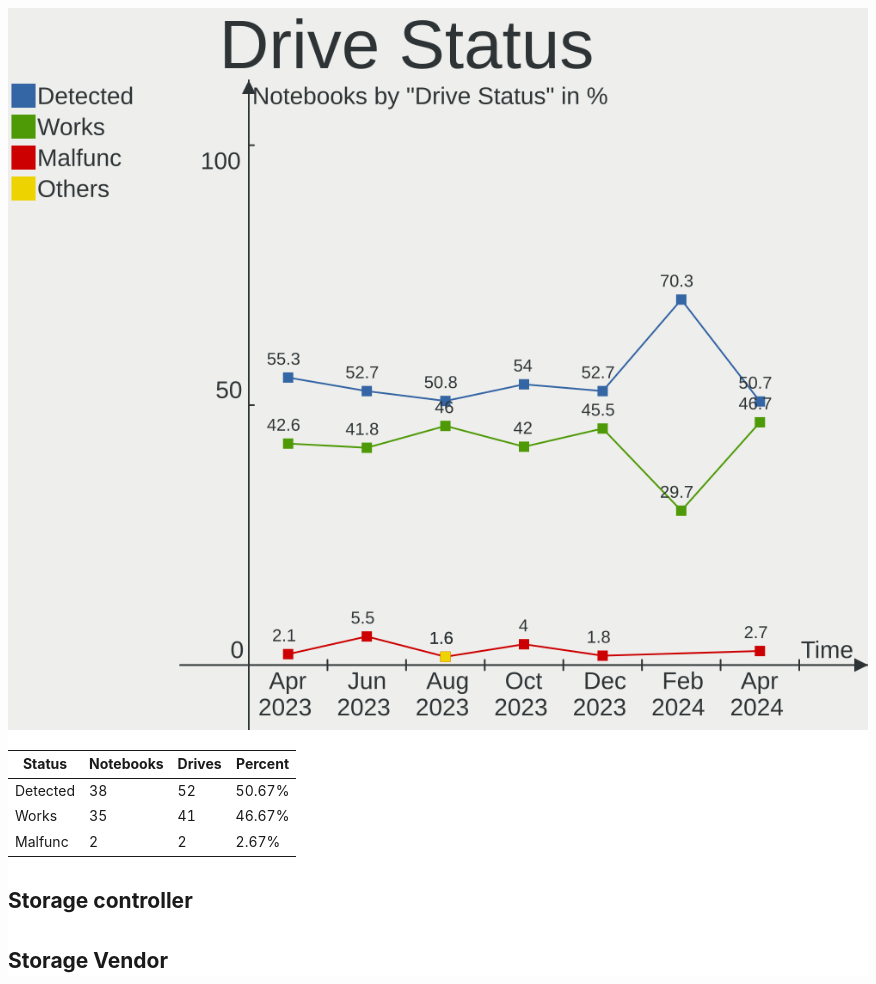 ![Drive Status](./images/line_chart/drive_status.svg)

| Status   | Notebooks | Drives | Percent |
|----------|-----------|--------|---------|
| Detected | 38        | 52     | 50.67%  |
| Works    | 35        | 41     | 46.67%  |
| Malfunc  | 2         | 2      | 2.67%   |

Storage controller
------------------

Storage Vendor
--------------
